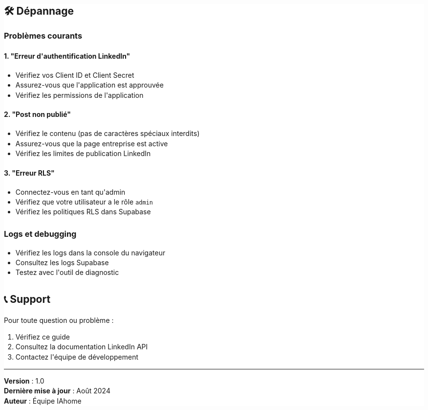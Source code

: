 ## 🛠️ Dépannage

### Problèmes courants

#### 1. "Erreur d'authentification LinkedIn"
- Vérifiez vos Client ID et Client Secret
- Assurez-vous que l'application est approuvée
- Vérifiez les permissions de l'application

#### 2. "Post non publié"
- Vérifiez le contenu (pas de caractères spéciaux interdits)
- Assurez-vous que la page entreprise est active
- Vérifiez les limites de publication LinkedIn

#### 3. "Erreur RLS"
- Connectez-vous en tant qu'admin
- Vérifiez que votre utilisateur a le rôle `admin`
- Vérifiez les politiques RLS dans Supabase

### Logs et debugging
- Vérifiez les logs dans la console du navigateur
- Consultez les logs Supabase
- Testez avec l'outil de diagnostic

## 📞 Support

Pour toute question ou problème :
1. Vérifiez ce guide
2. Consultez la documentation LinkedIn API
3. Contactez l'équipe de développement

---

**Version** : 1.0  
**Dernière mise à jour** : Août 2024  
**Auteur** : Équipe IAhome 